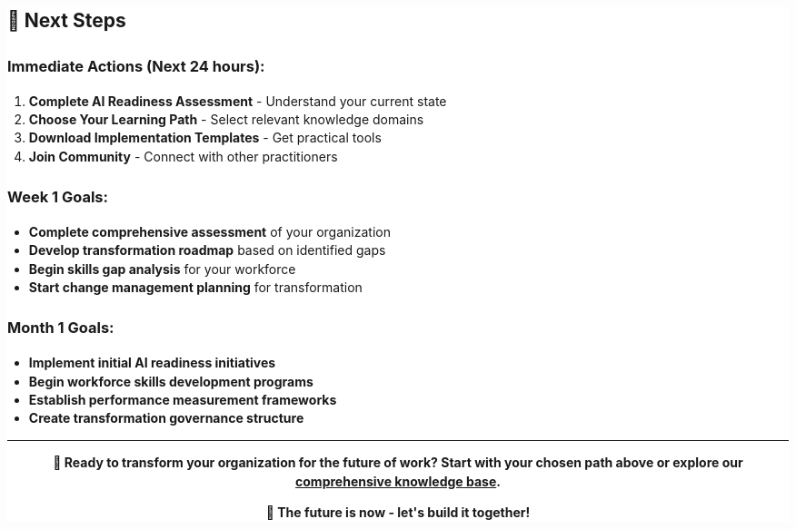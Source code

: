 ## 🚀 **Next Steps**

### **Immediate Actions (Next 24 hours):**
1. **Complete AI Readiness Assessment** - Understand your current state
2. **Choose Your Learning Path** - Select relevant knowledge domains
3. **Download Implementation Templates** - Get practical tools
4. **Join Community** - Connect with other practitioners

### **Week 1 Goals:**
- **Complete comprehensive assessment** of your organization
- **Develop transformation roadmap** based on identified gaps
- **Begin skills gap analysis** for your workforce
- **Start change management planning** for transformation

### **Month 1 Goals:**
- **Implement initial AI readiness initiatives**
- **Begin workforce skills development programs**
- **Establish performance measurement frameworks**
- **Create transformation governance structure**

---

<div align="center">

**🎯 Ready to transform your organization for the future of work? Start with your chosen path above or explore our [comprehensive knowledge base](../README.md#-knowledge-domains).**

**🚀 The future is now - let's build it together!**

</div>
